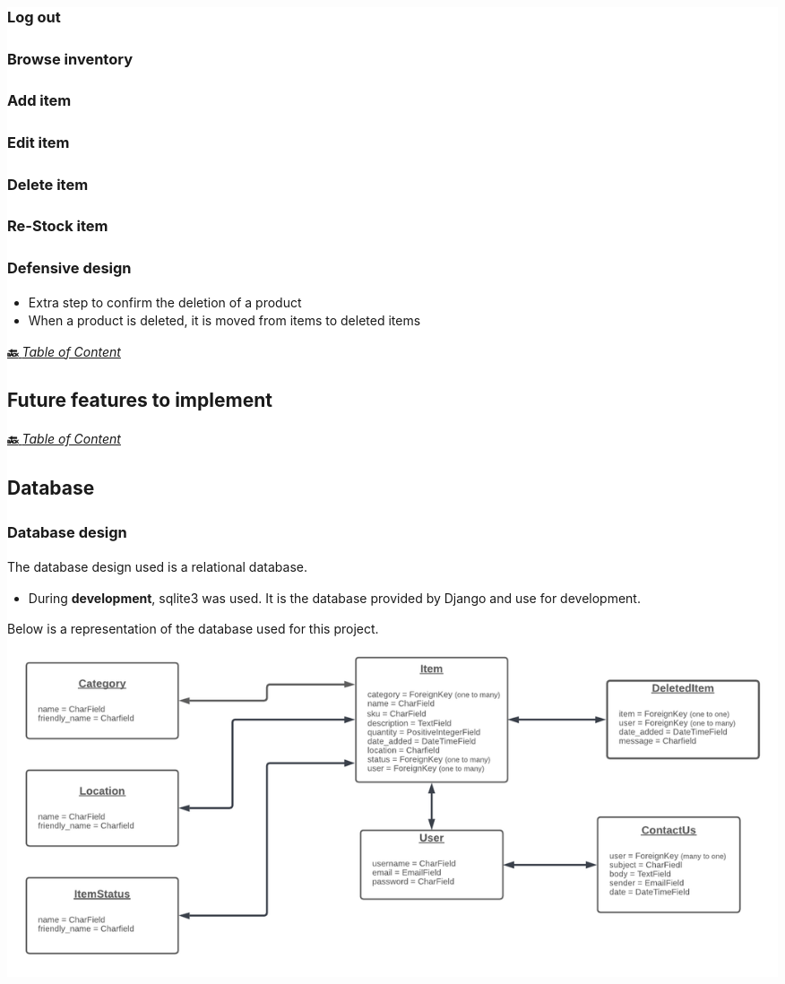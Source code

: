 ### Log out

### Browse inventory

### Add item

### Edit item

### Delete item

### Re-Stock item

### Defensive design

* Extra step to confirm the deletion of a product
* When a product is deleted, it is moved from items to deleted items


[**:back:** *Table of Content*](#Table-of-Content)

## Future features to implement

[**:back:** *Table of Content*](#Table-of-Content)

## Database

### Database design

The database design used is a relational database.

* During **development**, sqlite3 was used. It is the database provided by Django and use for development.

Below is a representation of the database used for this project.  
![Database Design](documentation/data-design/database-design.png)
